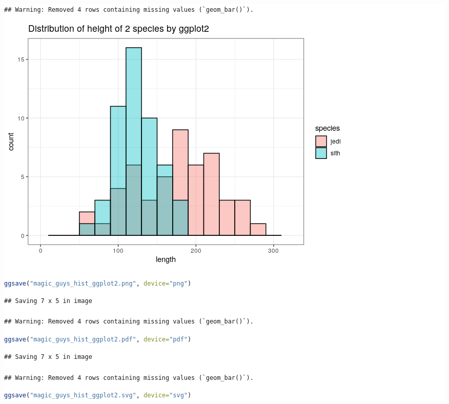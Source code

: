     ## Warning: Removed 4 rows containing missing values (`geom_bar()`).

![](Task7_files/figure-gfm/unnamed-chunk-11-1.png)

``` r
ggsave("magic_guys_hist_ggplot2.png", device="png")
```

    ## Saving 7 x 5 in image

    ## Warning: Removed 4 rows containing missing values (`geom_bar()`).

``` r
ggsave("magic_guys_hist_ggplot2.pdf", device="pdf")
```

    ## Saving 7 x 5 in image

    ## Warning: Removed 4 rows containing missing values (`geom_bar()`).

``` r
ggsave("magic_guys_hist_ggplot2.svg", device="svg")
```
